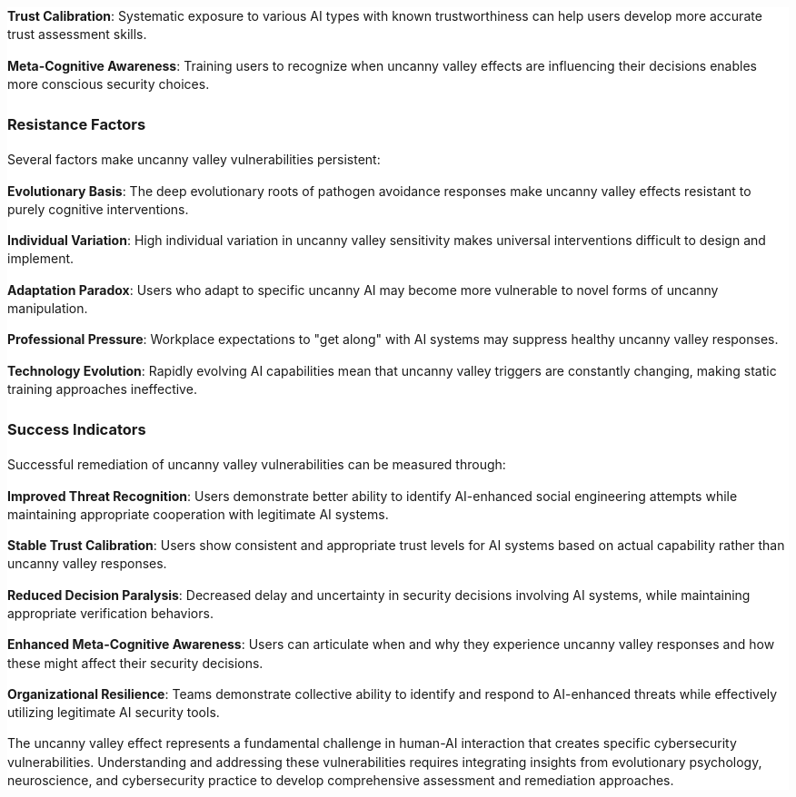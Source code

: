 **Trust Calibration**: Systematic exposure to various AI types with known trustworthiness can help users develop more accurate trust assessment skills.

**Meta-Cognitive Awareness**: Training users to recognize when uncanny valley effects are influencing their decisions enables more conscious security choices.

### Resistance Factors

Several factors make uncanny valley vulnerabilities persistent:

**Evolutionary Basis**: The deep evolutionary roots of pathogen avoidance responses make uncanny valley effects resistant to purely cognitive interventions.

**Individual Variation**: High individual variation in uncanny valley sensitivity makes universal interventions difficult to design and implement.

**Adaptation Paradox**: Users who adapt to specific uncanny AI may become more vulnerable to novel forms of uncanny manipulation.

**Professional Pressure**: Workplace expectations to "get along" with AI systems may suppress healthy uncanny valley responses.

**Technology Evolution**: Rapidly evolving AI capabilities mean that uncanny valley triggers are constantly changing, making static training approaches ineffective.

### Success Indicators

Successful remediation of uncanny valley vulnerabilities can be measured through:

**Improved Threat Recognition**: Users demonstrate better ability to identify AI-enhanced social engineering attempts while maintaining appropriate cooperation with legitimate AI systems.

**Stable Trust Calibration**: Users show consistent and appropriate trust levels for AI systems based on actual capability rather than uncanny valley responses.

**Reduced Decision Paralysis**: Decreased delay and uncertainty in security decisions involving AI systems, while maintaining appropriate verification behaviors.

**Enhanced Meta-Cognitive Awareness**: Users can articulate when and why they experience uncanny valley responses and how these might affect their security decisions.

**Organizational Resilience**: Teams demonstrate collective ability to identify and respond to AI-enhanced threats while effectively utilizing legitimate AI security tools.

The uncanny valley effect represents a fundamental challenge in human-AI interaction that creates specific cybersecurity vulnerabilities. Understanding and addressing these vulnerabilities requires integrating insights from evolutionary psychology, neuroscience, and cybersecurity practice to develop comprehensive assessment and remediation approaches.